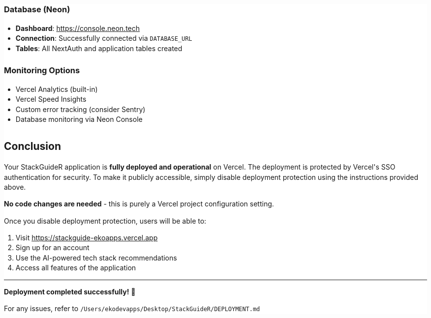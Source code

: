 ### Database (Neon)
- **Dashboard**: https://console.neon.tech
- **Connection**: Successfully connected via `DATABASE_URL`
- **Tables**: All NextAuth and application tables created

### Monitoring Options
- Vercel Analytics (built-in)
- Vercel Speed Insights
- Custom error tracking (consider Sentry)
- Database monitoring via Neon Console

## Conclusion

Your StackGuideR application is **fully deployed and operational** on Vercel. The deployment is protected by Vercel's SSO authentication for security. To make it publicly accessible, simply disable deployment protection using the instructions provided above.

**No code changes are needed** - this is purely a Vercel project configuration setting.

Once you disable deployment protection, users will be able to:
1. Visit https://stackguide-ekoapps.vercel.app
2. Sign up for an account
3. Use the AI-powered tech stack recommendations
4. Access all features of the application

---

**Deployment completed successfully!** 🚀

For any issues, refer to `/Users/ekodevapps/Desktop/StackGuideR/DEPLOYMENT.md`

